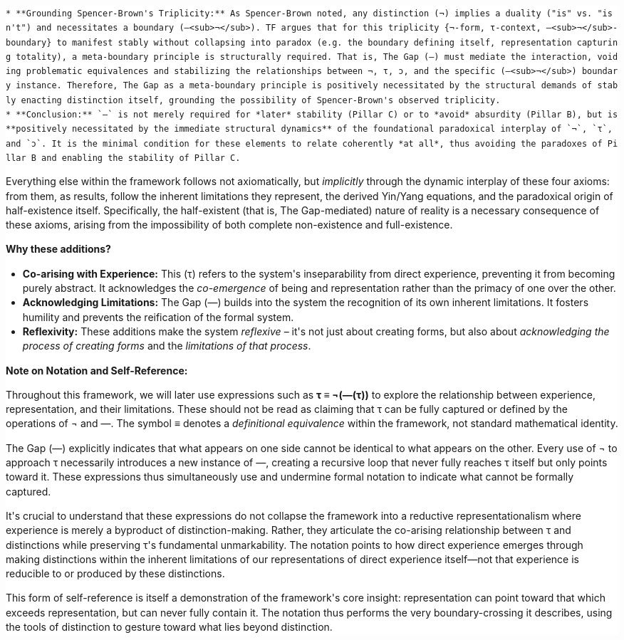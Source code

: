    * **Grounding Spencer-Brown's Triplicity:** As Spencer-Brown noted, any distinction (¬) implies a duality ("is" vs. "isn't") and necessitates a boundary (—<sub>¬</sub>). TF argues that for this triplicity {¬-form, τ-context, —<sub>¬</sub>-boundary} to manifest stably without collapsing into paradox (e.g. the boundary defining itself, representation capturing totality), a meta-boundary principle is structurally required. That is, The Gap (—) must mediate the interaction, voiding problematic equivalences and stabilizing the relationships between ¬, τ, ɔ, and the specific (—<sub>¬</sub>) boundary instance. Therefore, The Gap as a meta-boundary principle is positively necessitated by the structural demands of stably enacting distinction itself, grounding the possibility of Spencer-Brown's observed triplicity.
    * **Conclusion:** `—` is not merely required for *later* stability (Pillar C) or to *avoid* absurdity (Pillar B), but is **positively necessitated by the immediate structural dynamics** of the foundational paradoxical interplay of `¬`, `τ`, and `ɔ`. It is the minimal condition for these elements to relate coherently *at all*, thus avoiding the paradoxes of Pillar B and enabling the stability of Pillar C.

Everything else within the framework follows not axiomatically, but *implicitly* through the dynamic interplay of these four axioms: from them, as results, follow the inherent limitations they represent, the derived Yin/Yang equations, and the paradoxical origin of half-existence itself. Specifically, the half-existent (that is, The Gap-mediated) nature of reality is a necessary consequence of these axioms, arising from the impossibility of both complete non-existence and full-existence.

**Why these additions?**

* **Co-arising with Experience:** This (τ) refers to the system's inseparability from direct experience, preventing it from becoming purely abstract. It acknowledges the *co-emergence* of being and representation rather than the primacy of one over the other.
* **Acknowledging Limitations:** The Gap (—) builds into the system the recognition of its own inherent limitations. It fosters humility and prevents the reification of the formal system.
* **Reflexivity:** These additions make the system *reflexive* – it's not just about creating forms, but also about *acknowledging the process of creating forms* and the *limitations of that process*.

**Note on Notation and Self-Reference:**

Throughout this framework, we will later use expressions such as **τ ≡ ¬(—(τ))** to explore the relationship between experience, representation, and their limitations. These should not be read as claiming that τ can be fully captured or defined by the operations of ¬ and —. The symbol ≡ denotes a *definitional equivalence* within the framework, not standard mathematical identity.

The Gap (—) explicitly indicates that what appears on one side cannot be identical to what appears on the other. Every use of ¬ to approach τ necessarily introduces a new instance of —, creating a recursive loop that never fully reaches τ itself but only points toward it. These expressions thus simultaneously use and undermine formal notation to indicate what cannot be formally captured.

It's crucial to understand that these expressions do not collapse the framework into a reductive representationalism where experience is merely a byproduct of distinction-making. Rather, they articulate the co-arising relationship between τ and distinctions while preserving τ's fundamental unmarkability. The notation points to how direct experience emerges through making distinctions within the inherent limitations of our representations of direct experience itself—not that experience is reducible to or produced by these distinctions.

This form of self-reference is itself a demonstration of the framework's core insight: representation can point toward that which exceeds representation, but can never fully contain it. The notation thus performs the very boundary-crossing it describes, using the tools of distinction to gesture toward what lies beyond distinction.
